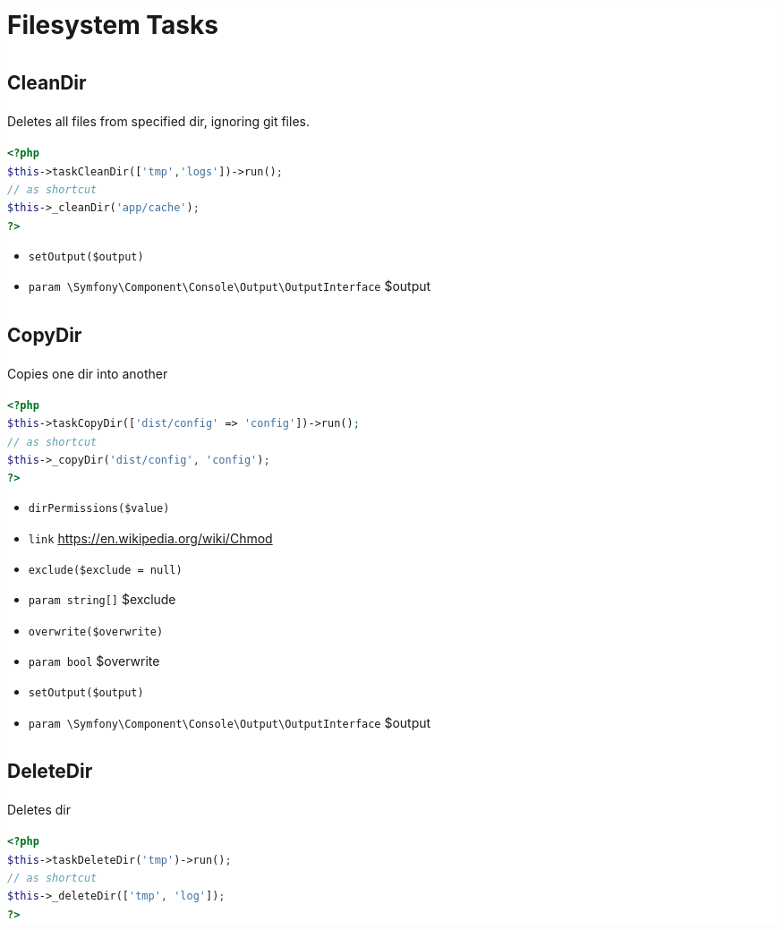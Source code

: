 # Filesystem Tasks

## CleanDir


Deletes all files from specified dir, ignoring git files.

``` php
<?php
$this->taskCleanDir(['tmp','logs'])->run();
// as shortcut
$this->_cleanDir('app/cache');
?>
```

* `setOutput($output)`

 * `param \Symfony\Component\Console\Output\OutputInterface` $output

## CopyDir


Copies one dir into another

``` php
<?php
$this->taskCopyDir(['dist/config' => 'config'])->run();
// as shortcut
$this->_copyDir('dist/config', 'config');
?>
```

* `dirPermissions($value)`

 * `link` https://en.wikipedia.org/wiki/Chmod
* `exclude($exclude = null)`

 * `param string[]` $exclude
* `overwrite($overwrite)`

 * `param bool` $overwrite
* `setOutput($output)`

 * `param \Symfony\Component\Console\Output\OutputInterface` $output

## DeleteDir


Deletes dir

``` php
<?php
$this->taskDeleteDir('tmp')->run();
// as shortcut
$this->_deleteDir(['tmp', 'log']);
?>
```
